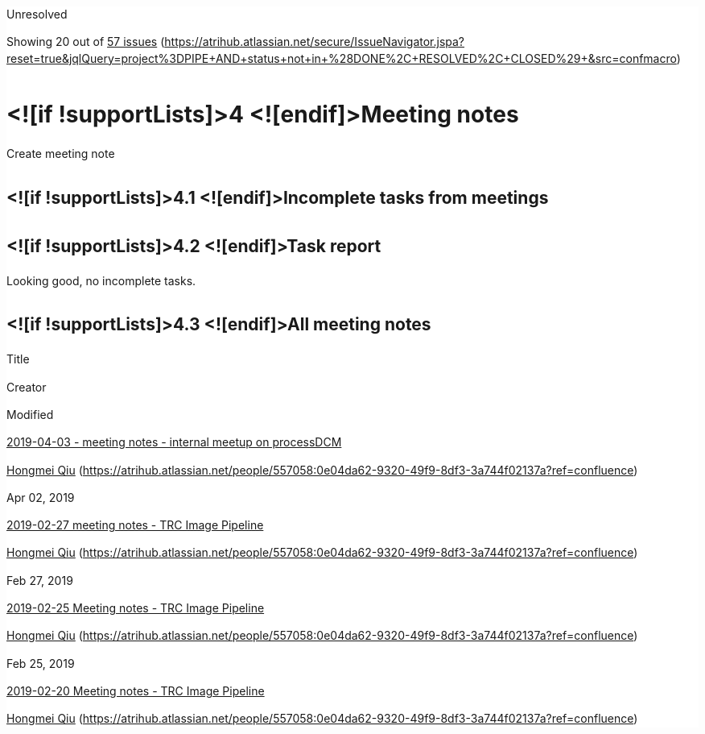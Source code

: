 Unresolved

Showing 20 out of [57 issues](https://atrihub.atlassian.net/secure/IssueNavigator.jspa?reset=true&jqlQuery=project%3DPIPE+AND+status+not+in+%28DONE%2C+RESOLVED%2C+CLOSED%29+&src=confmacro) (https://atrihub.atlassian.net/secure/IssueNavigator.jspa?reset=true&jqlQuery=project%3DPIPE+AND+status+not+in+%28DONE%2C+RESOLVED%2C+CLOSED%29+&src=confmacro)

# <!\[if !supportLists\]>4 <!\[endif\]>Meeting notes

Create meeting note

## <!\[if !supportLists\]>4.1 <!\[endif\]>Incomplete tasks from meetings

## <!\[if !supportLists\]>4.2 <!\[endif\]>Task report

Looking good, no incomplete tasks.

## <!\[if !supportLists\]>4.3 <!\[endif\]>All meeting notes

Title

Creator

Modified

[2019-04-03 - meeting notes - internal meetup on processDCM](#scroll-bookmark-16)

[Hongmei Qiu](https://atrihub.atlassian.net/people/557058:0e04da62-9320-49f9-8df3-3a744f02137a?ref=confluence) (https://atrihub.atlassian.net/people/557058:0e04da62-9320-49f9-8df3-3a744f02137a?ref=confluence)

Apr 02, 2019

[2019-02-27 meeting notes - TRC Image Pipeline](#scroll-bookmark-17)

[Hongmei Qiu](https://atrihub.atlassian.net/people/557058:0e04da62-9320-49f9-8df3-3a744f02137a?ref=confluence) (https://atrihub.atlassian.net/people/557058:0e04da62-9320-49f9-8df3-3a744f02137a?ref=confluence)

Feb 27, 2019

[2019-02-25 Meeting notes - TRC Image Pipeline](#scroll-bookmark-18)

[Hongmei Qiu](https://atrihub.atlassian.net/people/557058:0e04da62-9320-49f9-8df3-3a744f02137a?ref=confluence) (https://atrihub.atlassian.net/people/557058:0e04da62-9320-49f9-8df3-3a744f02137a?ref=confluence)

Feb 25, 2019

[2019-02-20 Meeting notes - TRC Image Pipeline](#scroll-bookmark-19)

[Hongmei Qiu](https://atrihub.atlassian.net/people/557058:0e04da62-9320-49f9-8df3-3a744f02137a?ref=confluence) (https://atrihub.atlassian.net/people/557058:0e04da62-9320-49f9-8df3-3a744f02137a?ref=confluence)
